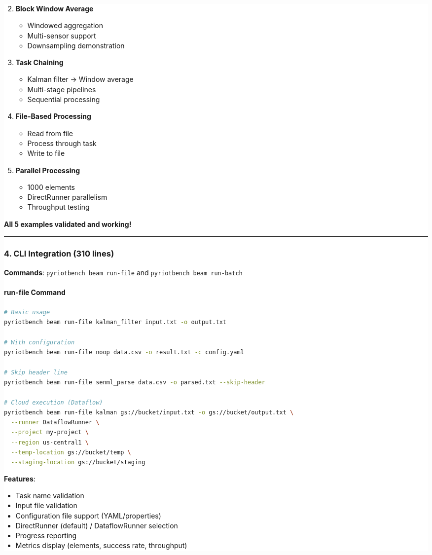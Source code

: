 2. **Block Window Average**
   - Windowed aggregation
   - Multi-sensor support
   - Downsampling demonstration

3. **Task Chaining**
   - Kalman filter → Window average
   - Multi-stage pipelines
   - Sequential processing

4. **File-Based Processing**
   - Read from file
   - Process through task
   - Write to file

5. **Parallel Processing**
   - 1000 elements
   - DirectRunner parallelism
   - Throughput testing

**All 5 examples validated and working!**

---

### 4. CLI Integration (310 lines)
**Commands**: `pyriotbench beam run-file` and `pyriotbench beam run-batch`

#### run-file Command
```bash
# Basic usage
pyriotbench beam run-file kalman_filter input.txt -o output.txt

# With configuration
pyriotbench beam run-file noop data.csv -o result.txt -c config.yaml

# Skip header line
pyriotbench beam run-file senml_parse data.csv -o parsed.txt --skip-header

# Cloud execution (Dataflow)
pyriotbench beam run-file kalman gs://bucket/input.txt -o gs://bucket/output.txt \
  --runner DataflowRunner \
  --project my-project \
  --region us-central1 \
  --temp-location gs://bucket/temp \
  --staging-location gs://bucket/staging
```

**Features**:
- Task name validation
- Input file validation
- Configuration file support (YAML/properties)
- DirectRunner (default) / DataflowRunner selection
- Progress reporting
- Metrics display (elements, success rate, throughput)
